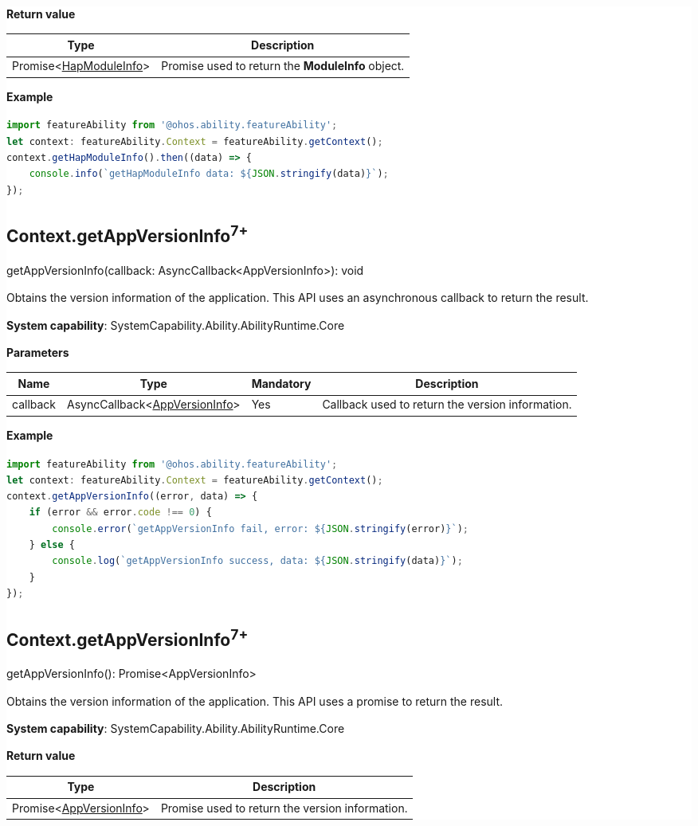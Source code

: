 **Return value**

| Type                                      | Description                |
| ---------------------------------------- | ------------------ |
| Promise\<[HapModuleInfo](js-apis-bundleManager-hapModuleInfo.md)> | Promise used to return the **ModuleInfo** object.|

**Example**

```ts
import featureAbility from '@ohos.ability.featureAbility';
let context: featureAbility.Context = featureAbility.getContext();
context.getHapModuleInfo().then((data) => {
    console.info(`getHapModuleInfo data: ${JSON.stringify(data)}`);
});
```

## Context.getAppVersionInfo<sup>7+</sup>

getAppVersionInfo(callback: AsyncCallback\<AppVersionInfo>): void

Obtains the version information of the application. This API uses an asynchronous callback to return the result.

**System capability**: SystemCapability.Ability.AbilityRuntime.Core

**Parameters**

| Name      | Type                                      | Mandatory  | Description                            |
| -------- | ---------------------------------------- | ---- | ------------------------------ |
| callback | AsyncCallback\<[AppVersionInfo](js-apis-inner-app-appVersionInfo.md)> | Yes   | Callback used to return the version information.|

**Example**

```ts
import featureAbility from '@ohos.ability.featureAbility';
let context: featureAbility.Context = featureAbility.getContext();
context.getAppVersionInfo((error, data) => {
    if (error && error.code !== 0) {
        console.error(`getAppVersionInfo fail, error: ${JSON.stringify(error)}`);
    } else {
        console.log(`getAppVersionInfo success, data: ${JSON.stringify(data)}`);
    }
});
```

## Context.getAppVersionInfo<sup>7+</sup>

getAppVersionInfo(): Promise\<AppVersionInfo>

Obtains the version information of the application. This API uses a promise to return the result.

**System capability**: SystemCapability.Ability.AbilityRuntime.Core

**Return value**

| Type                                      | Description       |
| ---------------------------------------- | --------- |
| Promise\<[AppVersionInfo](js-apis-inner-app-appVersionInfo.md)> | Promise used to return the version information.|
